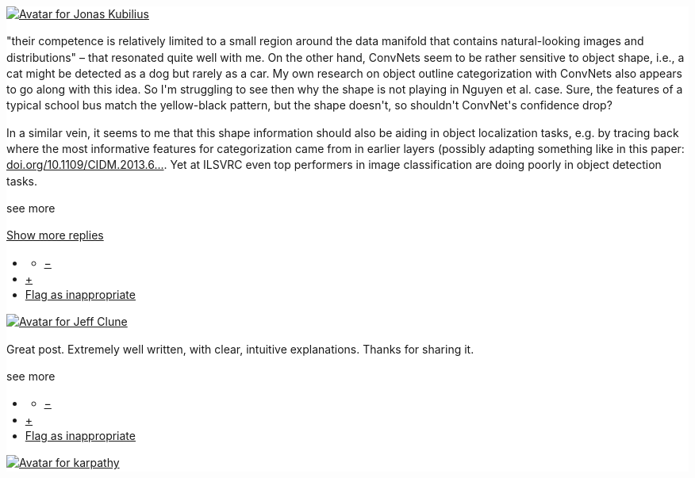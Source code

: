 
[![Avatar for Jonas Kubilius](https://c.disquscdn.com/uploads/users/34/3439/avatar92.jpg?1436213828)](https://disqus.com/by/qbilius/)

"their competence is relatively limited to a small region around the data manifold that contains natural-looking images and distributions" – that resonated quite well with me. On the other hand, ConvNets seem to be rather sensitive to object shape, i.e., a cat might be detected as a dog but rarely as a car. My own research on object outline categorization with ConvNets also appears to go along with this idea. So I'm struggling to see then why the shape is not playing in Nguyen et al. case. Sure, the features of a typical school bus match the yellow-black pattern, but the shape doesn't, so shouldn't ConvNet's confidence drop?

In a similar vein, it seems to me that this shape information should also be aiding in object localization tasks, e.g. by tracing back where the most informative features for categorization came from in earlier layers (possibly adapting something like in this paper: [doi.org/10.1109/CIDM.2013.6...](http://disq.us/url?url=http%3A%2F%2Fdoi.org%2F10.1109%2FCIDM.2013.6597214%29%3A5xxzhOVmt4jNv8nWhBWZTRxm1io&cuid=3095056 "doi.org/10.1109/CIDM.2013.6597214)"). Yet at ILSVRC even top performers in image classification are doing poorly in object detection tasks.

see more

[Show more replies](https://disqus.com/embed/comments/?base=default&f=karpathyblog&t_u=https%3A%2F%2Fkarpathy.github.io%2F2015%2F03%2F30%2Fbreaking-convnets%2F&t_d=Breaking%20Linear%20Classifiers%20on%20ImageNet&t_t=Breaking%20Linear%20Classifiers%20on%20ImageNet&s_o=default#)

- - [−](https://disqus.com/embed/comments/?base=default&f=karpathyblog&t_u=https%3A%2F%2Fkarpathy.github.io%2F2015%2F03%2F30%2Fbreaking-convnets%2F&t_d=Breaking%20Linear%20Classifiers%20on%20ImageNet&t_t=Breaking%20Linear%20Classifiers%20on%20ImageNet&s_o=default# "Collapse")
- [+](https://disqus.com/embed/comments/?base=default&f=karpathyblog&t_u=https%3A%2F%2Fkarpathy.github.io%2F2015%2F03%2F30%2Fbreaking-convnets%2F&t_d=Breaking%20Linear%20Classifiers%20on%20ImageNet&t_t=Breaking%20Linear%20Classifiers%20on%20ImageNet&s_o=default# "Expand")
- [Flag as inappropriate](https://disqus.com/embed/comments/?base=default&f=karpathyblog&t_u=https%3A%2F%2Fkarpathy.github.io%2F2015%2F03%2F30%2Fbreaking-convnets%2F&t_d=Breaking%20Linear%20Classifiers%20on%20ImageNet&t_t=Breaking%20Linear%20Classifiers%20on%20ImageNet&s_o=default# "Flag as inappropriate")


[![Avatar for Jeff Clune](https://c.disquscdn.com/uploads/users/6400/1886/avatar92.jpg?1374687880)](https://disqus.com/by/jeffclune/)

Great post. Extremely well written, with clear, intuitive explanations. Thanks for sharing it.

see more

- - [−](https://disqus.com/embed/comments/?base=default&f=karpathyblog&t_u=https%3A%2F%2Fkarpathy.github.io%2F2015%2F03%2F30%2Fbreaking-convnets%2F&t_d=Breaking%20Linear%20Classifiers%20on%20ImageNet&t_t=Breaking%20Linear%20Classifiers%20on%20ImageNet&s_o=default# "Collapse")
- [+](https://disqus.com/embed/comments/?base=default&f=karpathyblog&t_u=https%3A%2F%2Fkarpathy.github.io%2F2015%2F03%2F30%2Fbreaking-convnets%2F&t_d=Breaking%20Linear%20Classifiers%20on%20ImageNet&t_t=Breaking%20Linear%20Classifiers%20on%20ImageNet&s_o=default# "Expand")
- [Flag as inappropriate](https://disqus.com/embed/comments/?base=default&f=karpathyblog&t_u=https%3A%2F%2Fkarpathy.github.io%2F2015%2F03%2F30%2Fbreaking-convnets%2F&t_d=Breaking%20Linear%20Classifiers%20on%20ImageNet&t_t=Breaking%20Linear%20Classifiers%20on%20ImageNet&s_o=default# "Flag as inappropriate")


[![Avatar for karpathy](https://c.disquscdn.com/uploads/users/11306/9328/avatar92.jpg?1434754692)](https://disqus.com/by/karpathy/)
